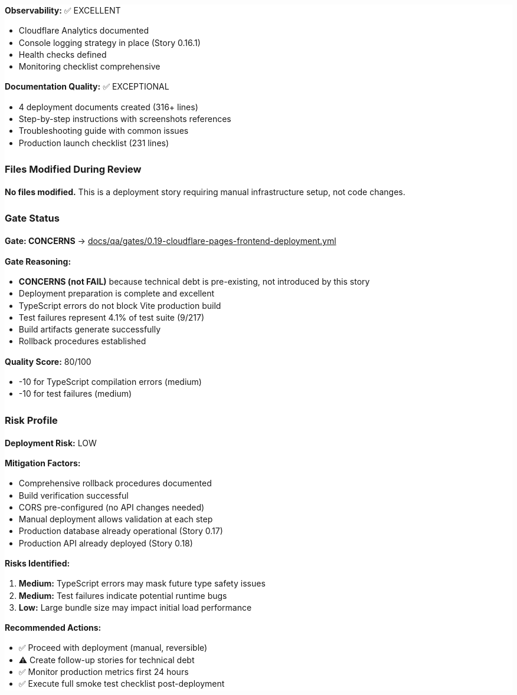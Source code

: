 **Observability:** ✅ EXCELLENT
- Cloudflare Analytics documented
- Console logging strategy in place (Story 0.16.1)
- Health checks defined
- Monitoring checklist comprehensive

**Documentation Quality:** ✅ EXCEPTIONAL
- 4 deployment documents created (316+ lines)
- Step-by-step instructions with screenshots references
- Troubleshooting guide with common issues
- Production launch checklist (231 lines)

### Files Modified During Review

**No files modified.** This is a deployment story requiring manual infrastructure setup, not code changes.

### Gate Status

**Gate: CONCERNS** → [docs/qa/gates/0.19-cloudflare-pages-frontend-deployment.yml](../qa/gates/0.19-cloudflare-pages-frontend-deployment.yml)

**Gate Reasoning:**
- **CONCERNS (not FAIL)** because technical debt is pre-existing, not introduced by this story
- Deployment preparation is complete and excellent
- TypeScript errors do not block Vite production build
- Test failures represent 4.1% of test suite (9/217)
- Build artifacts generate successfully
- Rollback procedures established

**Quality Score:** 80/100
- -10 for TypeScript compilation errors (medium)
- -10 for test failures (medium)

### Risk Profile

**Deployment Risk:** LOW

**Mitigation Factors:**
- Comprehensive rollback procedures documented
- Build verification successful
- CORS pre-configured (no API changes needed)
- Manual deployment allows validation at each step
- Production database already operational (Story 0.17)
- Production API already deployed (Story 0.18)

**Risks Identified:**
1. **Medium:** TypeScript errors may mask future type safety issues
2. **Medium:** Test failures indicate potential runtime bugs
3. **Low:** Large bundle size may impact initial load performance

**Recommended Actions:**
- ✅ Proceed with deployment (manual, reversible)
- ⚠️ Create follow-up stories for technical debt
- ✅ Monitor production metrics first 24 hours
- ✅ Execute full smoke test checklist post-deployment
